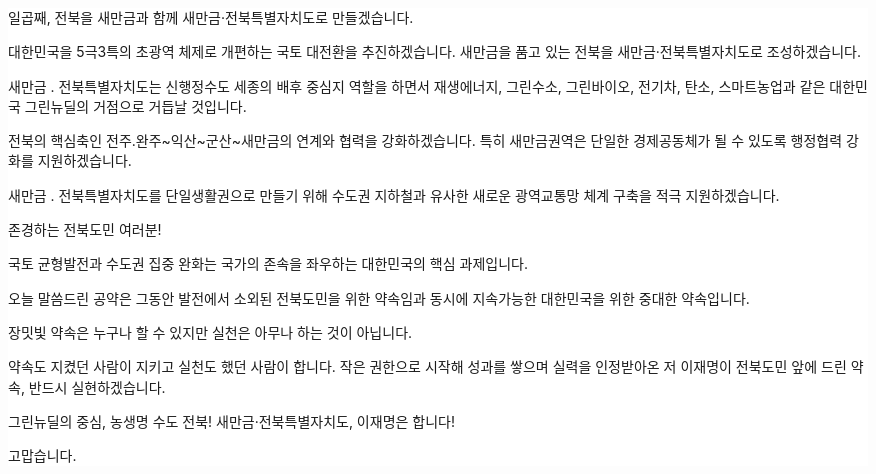 일곱째, 전북을 새만금과 함께 새만금·전북특별자치도로 만들겠습니다.
 
대한민국을 5극3특의 초광역 체제로 개편하는
국토 대전환을 추진하겠습니다.
새만금을 품고 있는 전북을 새만금·전북특별자치도로 조성하겠습니다.
 
새만금 ․ 전북특별자치도는 
신행정수도 세종의 배후 중심지 역할을 하면서
재생에너지, 그린수소, 그린바이오, 전기차, 탄소, 스마트농업과 같은 
대한민국 그린뉴딜의 거점으로 거듭날 것입니다.
 
전북의 핵심축인 전주․완주~익산~군산~새만금의
연계와 협력을 강화하겠습니다.
특히 새만금권역은 단일한 경제공동체가 될 수 있도록
행정협력 강화를 지원하겠습니다.
 
새만금 ․ 전북특별자치도를 단일생활권으로 만들기 위해 
수도권 지하철과 유사한
새로운 광역교통망 체계 구축을 적극 지원하겠습니다.
 
존경하는 전북도민 여러분!
 
국토 균형발전과 수도권 집중 완화는 
국가의 존속을 좌우하는 대한민국의 핵심 과제입니다.
 
오늘 말씀드린 공약은 
그동안 발전에서 소외된 전북도민을 위한 약속임과 동시에 
지속가능한 대한민국을 위한 중대한 약속입니다.
 
장밋빛 약속은 누구나 할 수 있지만
실천은 아무나 하는 것이 아닙니다.
 
약속도 지켰던 사람이 지키고 실천도 했던 사람이 합니다.
작은 권한으로 시작해 성과를 쌓으며 
실력을 인정받아온 저 이재명이
전북도민 앞에 드린 약속, 반드시 실현하겠습니다. 
 
그린뉴딜의 중심, 농생명 수도 전북!
새만금·전북특별자치도, 이재명은 합니다!
 
고맙습니다.​ 
						
